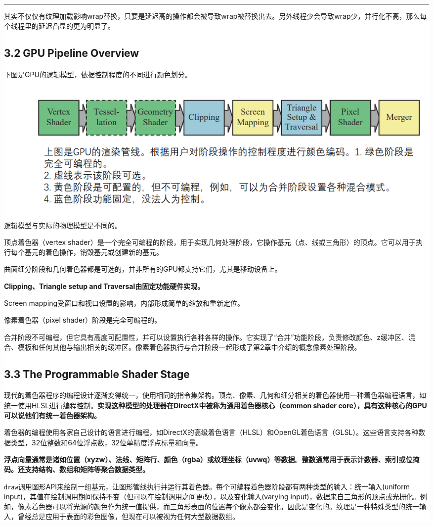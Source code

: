 

---------------

其实不仅仅有纹理加载影响wrap替换，只要是延迟高的操作都会被导致wrap被替换出去。另外线程少会导致wrap少，并行化不高，那么每个线程里的延迟凸显的更为明显了。









## 3.2 GPU Pipeline Overview

下图是GPU的逻辑模型，依据控制程度的不同进行颜色划分。

![image-20230811101506672](chap3.assets/image-20230811101506672.png)

逻辑模型与实际的物理模型是不同的。

顶点着色器（vertex shader）是一个完全可编程的阶段，用于实现几何处理阶段，它操作基元（点、线或三角形）的顶点。它可以用于执行每个基元的着色操作，销毁基元或创建新的基元。

曲面细分阶段和几何着色器都是可选的，并非所有的GPU都支持它们，尤其是移动设备上。

**Clipping、Triangle setup and Traversal由固定功能硬件实现。**

Screen mapping受窗口和视口设置的影响，内部形成简单的缩放和重新定位。

像素着色器（pixel shader）阶段是完全可编程的。

合并阶段不可编程，但它具有高度可配置性，并可以设置执行各种各样的操作。它实现了“合并”功能阶段，负责修改颜色、z缓冲区、混合、模板和任何其他与输出相关的缓冲区。像素着色器执行与合并阶段一起形成了第2章中介绍的概念像素处理阶段。

## 3.3 The Programmable Shader Stage

现代的着色器程序的编程设计逐渐变得统一，使用相同的指令集架构。顶点、像素、几何和细分相关的着色器使用一种着色器编程语言，如统一使用HLSL进行编程控制。**实现这种模型的处理器在DirectX中被称为通用着色器核心（common shader core），具有这种核心的GPU可以说他们有统一着色器架构。**

着色器的编程使用各家自己设计的语言进行编程，如DirectX的高级着色语言（HLSL）和OpenGL着色语言（GLSL）。这些语言支持各种数据类型，32位整数和64位浮点数，32位单精度浮点标量和向量。

**浮点向量通常是诸如位置（xyzw）、法线、矩阵行、颜色（rgba）或纹理坐标（uvwq）等数据**。**整数通常用于表示计数器、索引或位掩码。还支持结构、数组和矩阵等聚合数据类型。**

`draw`调用图形API来绘制一组基元，让图形管线执行并运行其着色器。每个可编程着色器阶段都有两种类型的输入：统一输入(uniform input)，其值在绘制调用期间保持不变（但可以在绘制调用之间更改），以及变化输入(varying input)，数据来自三角形的顶点或光栅化。例如，像素着色器可以将光源的颜色作为统一值提供，而三角形表面的位置每个像素都会变化，因此是变化的。纹理是一种特殊类型的统一输入，曾经总是应用于表面的彩色图像，但现在可以被视为任何大型数据数组。
